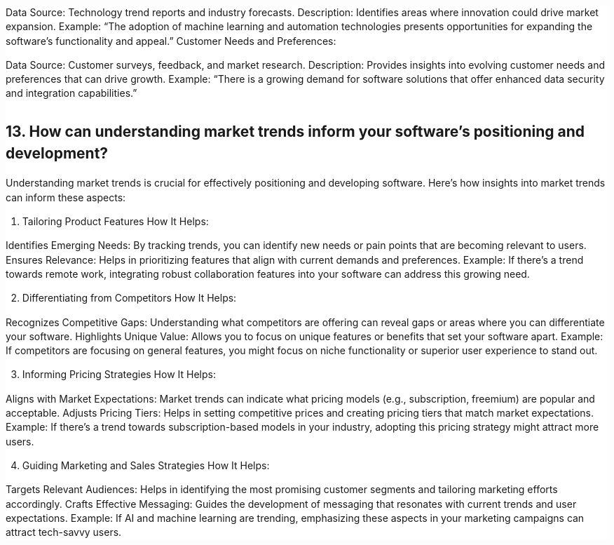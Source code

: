 Data Source: Technology trend reports and industry forecasts.
Description: Identifies areas where innovation could drive market expansion.
Example: “The adoption of machine learning and automation technologies presents opportunities for expanding the software’s functionality and appeal.”
Customer Needs and Preferences:

Data Source: Customer surveys, feedback, and market research.
Description: Provides insights into evolving customer needs and preferences that can drive growth.
Example: “There is a growing demand for software solutions that offer enhanced data security and integration capabilities.”

## 13. How can understanding market trends inform your software’s positioning and development?

Understanding market trends is crucial for effectively positioning and developing software. Here’s how insights into market trends can inform these aspects:

1. Tailoring Product Features
How It Helps:

Identifies Emerging Needs: By tracking trends, you can identify new needs or pain points that are becoming relevant to users.
Ensures Relevance: Helps in prioritizing features that align with current demands and preferences.
Example: If there’s a trend towards remote work, integrating robust collaboration features into your software can address this growing need.

2. Differentiating from Competitors
How It Helps:

Recognizes Competitive Gaps: Understanding what competitors are offering can reveal gaps or areas where you can differentiate your software.
Highlights Unique Value: Allows you to focus on unique features or benefits that set your software apart.
Example: If competitors are focusing on general features, you might focus on niche functionality or superior user experience to stand out.

3. Informing Pricing Strategies
How It Helps:

Aligns with Market Expectations: Market trends can indicate what pricing models (e.g., subscription, freemium) are popular and acceptable.
Adjusts Pricing Tiers: Helps in setting competitive prices and creating pricing tiers that match market expectations.
Example: If there’s a trend towards subscription-based models in your industry, adopting this pricing strategy might attract more users.

4. Guiding Marketing and Sales Strategies
How It Helps:

Targets Relevant Audiences: Helps in identifying the most promising customer segments and tailoring marketing efforts accordingly.
Crafts Effective Messaging: Guides the development of messaging that resonates with current trends and user expectations.
Example: If AI and machine learning are trending, emphasizing these aspects in your marketing campaigns can attract tech-savvy users.
